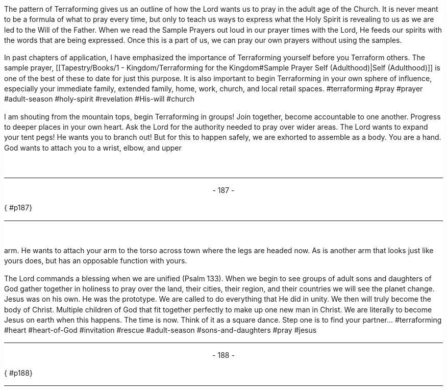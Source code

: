 The pattern of Terraforming gives us an outline of how the Lord wants us to pray in the adult age of the Church. It is never meant to be a formula of what to pray every time, but only to teach us ways to express what the Holy Spirit is revealing to us as we are led to the Will of the Father. When we read the Sample Prayers out loud in our prayer times with the Lord, He feeds our spirits with the words that are being expressed. Once this is a part of us, we can pray our own prayers without using the samples.

In past chapters of application, I have emphasized the importance of Terraforming yourself before you Terraform others. The sample prayer, [[Tapestry/Books/1 - Kingdom/Terraforming for the Kingdom#Sample Prayer Self (Adulthood)\|Self (Adulthood)]] is one of the best of these to date for just this purpose. It is also important to begin Terraforming in your own sphere of influence, especially your immediate family, extended family, home, work, church, and local retail spaces. #terraforming #pray #prayer #adult-season #holy-spirit #revelation #His-will #church 

I am shouting from the mountain tops, begin Terraforming in groups! Join together, become accountable to one another. Progress to deeper places in your own heart. Ask the Lord for the authority needed to pray over wider areas. The Lord wants to expand your tent pegs! He wants you to branch out! But for this to happen safely, we are exhorted to assemble as a body. You are a hand.  God wants to attach you to a wrist, elbow, and upper

<br>

---

<p style="text-align:center;">
- 187 -

</p> 
{ #p187}


---

<br>

arm. He wants to attach your arm to the torso across town where the legs are headed now. As is another arm that looks just like yours does, but has an opposable function with yours.

The Lord commands a blessing when we are unified (Psalm 133). When we begin to see groups of adult sons and daughters of God gather together in holiness to pray over the land, their cities, their region, and their countries we will see the planet change. Jesus was on his own. He was the prototype. We are called to do everything that He did in unity. We then will truly become the body of Christ. Multiple children of God that fit together perfectly to make up one new man in Christ. We are literally to become Jesus on earth when this happens. The time is now. Think of it as a square dance. Step one is to find your partner... #terraforming #heart #heart-of-God #invitation #rescue #adult-season #sons-and-daughters #pray #jesus 
<br>

---

<p style="text-align:center;">
- 188 -

</p> 
{ #p188}


---
